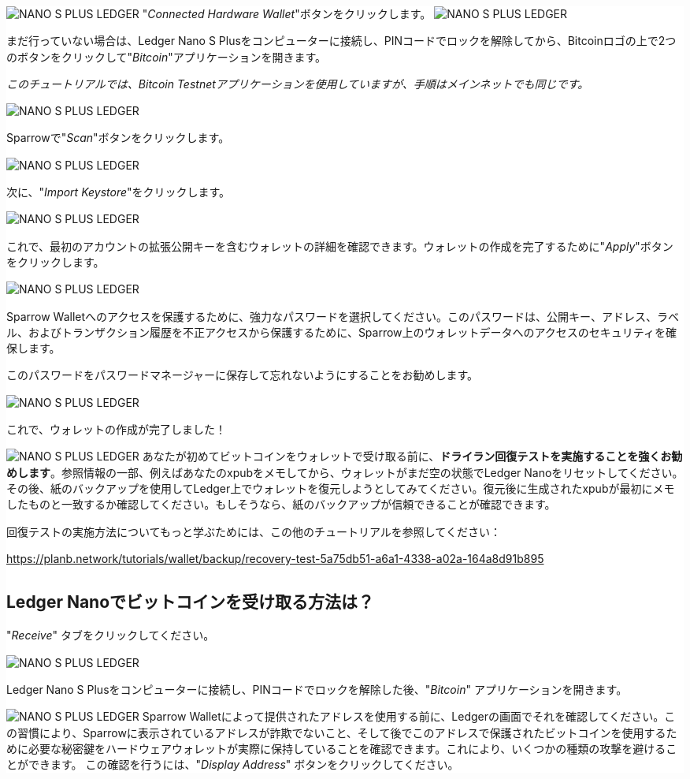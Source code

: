 ![NANO S PLUS LEDGER](assets/notext/36.webp)
"*Connected Hardware Wallet*"ボタンをクリックします。
![NANO S PLUS LEDGER](assets/notext/37.webp)

まだ行っていない場合は、Ledger Nano S Plusをコンピューターに接続し、PINコードでロックを解除してから、Bitcoinロゴの上で2つのボタンをクリックして"*Bitcoin*"アプリケーションを開きます。

*このチュートリアルでは、Bitcoin Testnetアプリケーションを使用していますが、手順はメインネットでも同じです。*

![NANO S PLUS LEDGER](assets/notext/38.webp)

Sparrowで"*Scan*"ボタンをクリックします。

![NANO S PLUS LEDGER](assets/notext/39.webp)

次に、"*Import Keystore*"をクリックします。

![NANO S PLUS LEDGER](assets/notext/40.webp)

これで、最初のアカウントの拡張公開キーを含むウォレットの詳細を確認できます。ウォレットの作成を完了するために"*Apply*"ボタンをクリックします。

![NANO S PLUS LEDGER](assets/notext/41.webp)

Sparrow Walletへのアクセスを保護するために、強力なパスワードを選択してください。このパスワードは、公開キー、アドレス、ラベル、およびトランザクション履歴を不正アクセスから保護するために、Sparrow上のウォレットデータへのアクセスのセキュリティを確保します。

このパスワードをパスワードマネージャーに保存して忘れないようにすることをお勧めします。

![NANO S PLUS LEDGER](assets/notext/42.webp)

これで、ウォレットの作成が完了しました！

![NANO S PLUS LEDGER](assets/notext/43.webp)
あなたが初めてビットコインをウォレットで受け取る前に、**ドライラン回復テストを実施することを強くお勧めします**。参照情報の一部、例えばあなたのxpubをメモしてから、ウォレットがまだ空の状態でLedger Nanoをリセットしてください。その後、紙のバックアップを使用してLedger上でウォレットを復元しようとしてみてください。復元後に生成されたxpubが最初にメモしたものと一致するか確認してください。もしそうなら、紙のバックアップが信頼できることが確認できます。

回復テストの実施方法についてもっと学ぶためには、この他のチュートリアルを参照してください：

https://planb.network/tutorials/wallet/backup/recovery-test-5a75db51-a6a1-4338-a02a-164a8d91b895

## Ledger Nanoでビットコインを受け取る方法は？

"*Receive*" タブをクリックしてください。

![NANO S PLUS LEDGER](assets/notext/44.webp)

Ledger Nano S Plusをコンピューターに接続し、PINコードでロックを解除した後、"*Bitcoin*" アプリケーションを開きます。

![NANO S PLUS LEDGER](assets/notext/45.webp)
Sparrow Walletによって提供されたアドレスを使用する前に、Ledgerの画面でそれを確認してください。この習慣により、Sparrowに表示されているアドレスが詐欺でないこと、そして後でこのアドレスで保護されたビットコインを使用するために必要な秘密鍵をハードウェアウォレットが実際に保持していることを確認できます。これにより、いくつかの種類の攻撃を避けることができます。
この確認を行うには、"*Display Address*" ボタンをクリックしてください。
